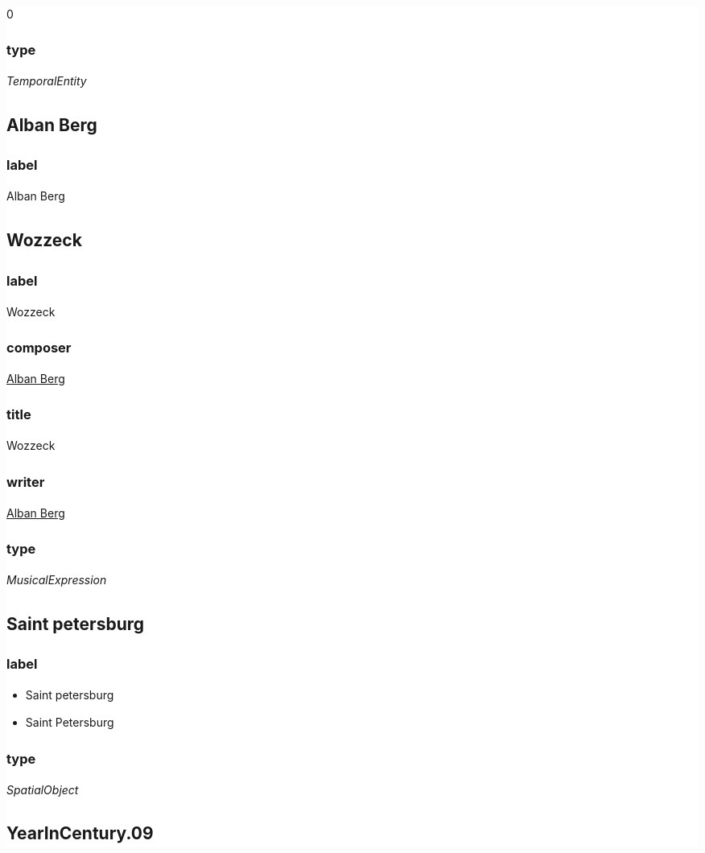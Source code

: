 
0

### type


*TemporalEntity*

## Alban Berg

### label


Alban Berg

## Wozzeck

### label


Wozzeck

### composer


[Alban Berg](#Alban-Berg)

### title


Wozzeck

### writer


[Alban Berg](#Alban-Berg)

### type


*MusicalExpression*

## Saint petersburg

### label

 - Saint petersburg

 - Saint Petersburg

### type


*SpatialObject*

## YearInCentury.09
